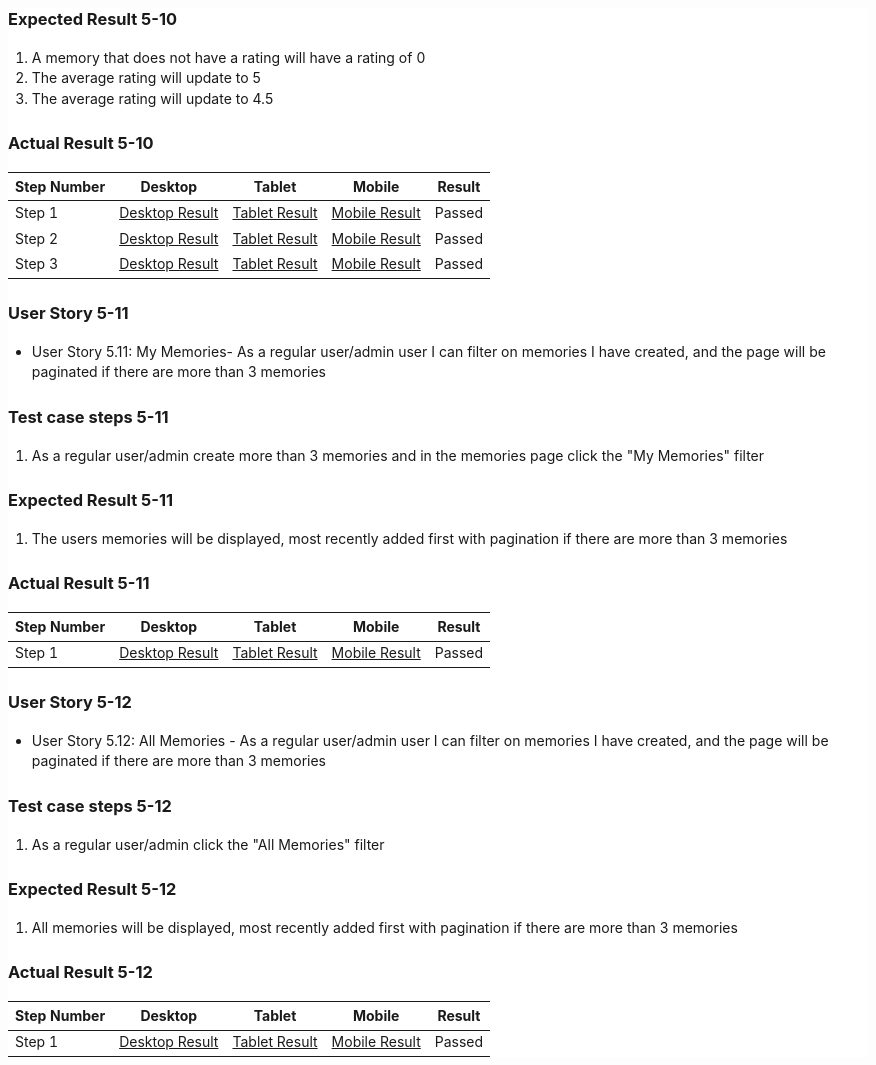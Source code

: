 ### Expected Result 5-10
1. A memory that does not have a rating will have a rating of 0
2. The average rating will update to 5
3. The average rating will update to 4.5

### Actual Result 5-10
Step Number | Desktop | Tablet | Mobile | Result 
------------ | ------------ | ------------- | ------------- | ------------- |
Step 1 | [Desktop Result](football_memories/static/images/testing/add_rating1_desktop.png)  | [Tablet Result](football_memories/static/images/testing/add_rating1_tablet.png) |[Mobile Result](football_memories/static/images/testing/add_rating1_mobile.png) | Passed |
Step 2 | [Desktop Result](football_memories/static/images/testing/add_rating2_desktop.png)  | [Tablet Result](football_memories/static/images/testing/add_rating2_tablet.png) |[Mobile Result](football_memories/static/images/testing/add_rating2_mobile.png) | Passed |
Step 3 | [Desktop Result](football_memories/static/images/testing/add_rating3_desktop.png)  | [Tablet Result](football_memories/static/images/testing/add_rating3_tablet.png) |[Mobile Result](football_memories/static/images/testing/add_rating3_mobile.png) | Passed |

### User Story 5-11
- User Story 5.11: My Memories- As a regular user/admin user I can filter on memories I have created, and the page will be paginated if there are more than 3 memories
### Test case steps 5-11
1. As a regular user/admin create more than 3 memories and in the memories page click the "My Memories" filter

### Expected Result 5-11
1. The users memories will be displayed, most recently added first with pagination if there are more than 3 memories

### Actual Result 5-11
Step Number | Desktop | Tablet | Mobile | Result 
------------ | ------------ | ------------- | ------------- | ------------- |
Step 1 | [Desktop Result](football_memories/static/images/testing/memories_5_11_desktop.png)  | [Tablet Result](football_memories/static/images/testing/memories_5_11_tablet.png) |[Mobile Result](football_memories/static/images/testing/memories_5_11_mobile.png) | Passed |

### User Story 5-12
- User Story 5.12: All Memories - As a regular user/admin user I can filter on memories I have created, and the page will be paginated if there are more than 3 memories
### Test case steps 5-12
1. As a regular user/admin  click the "All Memories" filter

### Expected Result 5-12
1. All memories will be displayed, most recently added first with pagination if there are more than 3 memories

### Actual Result 5-12
Step Number | Desktop | Tablet | Mobile | Result 
------------ | ------------ | ------------- | ------------- | ------------- |
Step 1 | [Desktop Result](football_memories/static/images/testing/memories_5_12_desktop.png)  | [Tablet Result](football_memories/static/images/testing/memories_5_12_tablet.png) |[Mobile Result](football_memories/static/images/testing/memories_5_12_mobile.png) | Passed |
